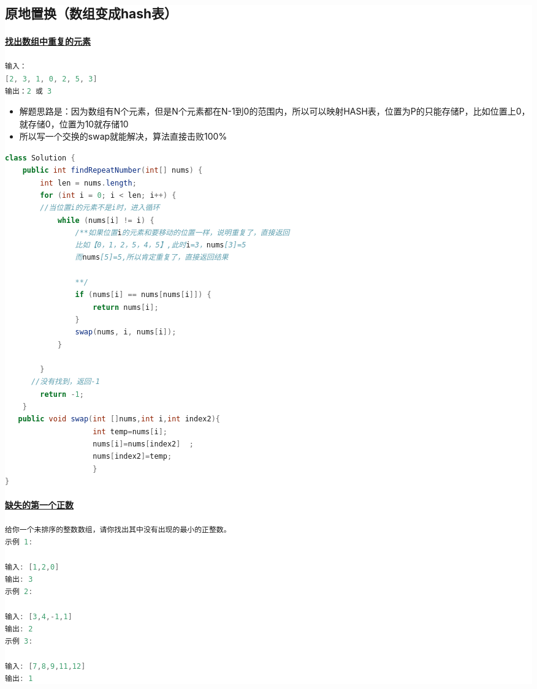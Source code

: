 

## 原地置换（数组变成hash表）

#### [找出数组中重复的元素](https://leetcode-cn.com/problems/shu-zu-zhong-zhong-fu-de-shu-zi-lcof/)

```java
输入：
[2, 3, 1, 0, 2, 5, 3]
输出：2 或 3 
```

- 解题思路是：因为数组有N个元素，但是N个元素都在N-1到0的范围内，所以可以映射HASH表，位置为P的只能存储P，比如位置上0，就存储0，位置为10就存储10
- 所以写一个交换的swap就能解决，算法直接击败100%

```java
class Solution {
    public int findRepeatNumber(int[] nums) {
        int len = nums.length;
        for (int i = 0; i < len; i++) {
        //当位置i的元素不是i时，进入循环
            while (nums[i] != i) {
            	/**如果位置i的元素和要移动的位置一样，说明重复了，直接返回
            	比如【0，1，2，5，4，5】,此时i=3，nums[3]=5
            	而nums[5]=5,所以肯定重复了，直接返回结果
            	
            	**/
                if (nums[i] == nums[nums[i]]) {
                    return nums[i];
                }
                swap(nums, i, nums[i]);
            }

        }
      //没有找到，返回-1
        return -1;
    }
   public void swap(int []nums,int i,int index2){
                    int temp=nums[i];
                    nums[i]=nums[index2]  ;
                    nums[index2]=temp;    
                    }
}
```

#### [缺失的第一个正数](https://leetcode-cn.com/problems/first-missing-positive/)

```java
给你一个未排序的整数数组，请你找出其中没有出现的最小的正整数。
示例 1:

输入: [1,2,0]
输出: 3
示例 2:

输入: [3,4,-1,1]
输出: 2
示例 3:

输入: [7,8,9,11,12]
输出: 1
```
